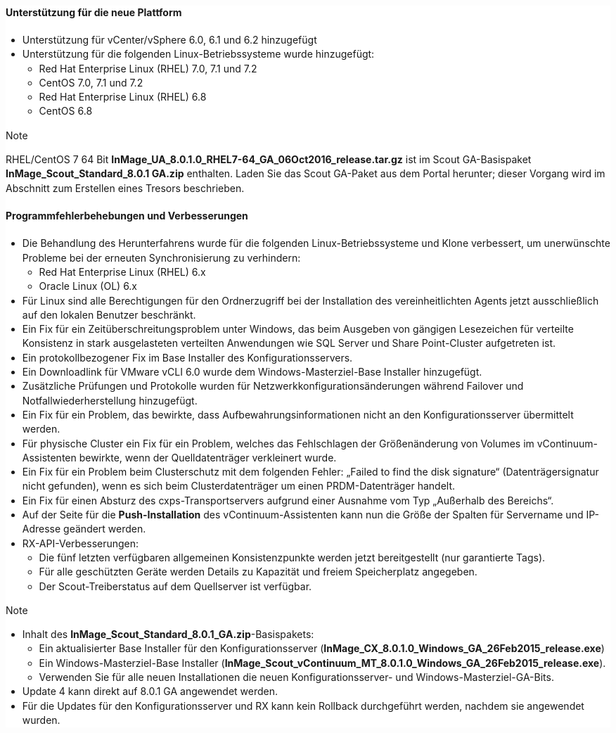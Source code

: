 #### <a name="new-platform-support"></a>Unterstützung für die neue Plattform

* Unterstützung für vCenter/vSphere 6.0, 6.1 und 6.2 hinzugefügt
* Unterstützung für die folgenden Linux-Betriebssysteme wurde hinzugefügt:
  * Red Hat Enterprise Linux (RHEL) 7.0, 7.1 und 7.2
  * CentOS 7.0, 7.1 und 7.2
  * Red Hat Enterprise Linux (RHEL) 6.8
  * CentOS 6.8

> [!NOTE]
> RHEL/CentOS 7 64 Bit **InMage_UA_8.0.1.0_RHEL7-64_GA_06Oct2016_release.tar.gz** ist im Scout GA-Basispaket **InMage_Scout_Standard_8.0.1 GA.zip** enthalten. Laden Sie das Scout GA-Paket aus dem Portal herunter; dieser Vorgang wird im Abschnitt zum Erstellen eines Tresors beschrieben.

#### <a name="bug-fixes-and-enhancements"></a>Programmfehlerbehebungen und Verbesserungen

* Die Behandlung des Herunterfahrens wurde für die folgenden Linux-Betriebssysteme und Klone verbessert, um unerwünschte Probleme bei der erneuten Synchronisierung zu verhindern:
    * Red Hat Enterprise Linux (RHEL) 6.x
    * Oracle Linux (OL) 6.x
* Für Linux sind alle Berechtigungen für den Ordnerzugriff bei der Installation des vereinheitlichten Agents jetzt ausschließlich auf den lokalen Benutzer beschränkt.
* Ein Fix für ein Zeitüberschreitungsproblem unter Windows, das beim Ausgeben von gängigen Lesezeichen für verteilte Konsistenz in stark ausgelasteten verteilten Anwendungen wie SQL Server und Share Point-Cluster aufgetreten ist.
* Ein protokollbezogener Fix im Base Installer des Konfigurationsservers.
* Ein Downloadlink für VMware vCLI 6.0 wurde dem Windows-Masterziel-Base Installer hinzugefügt.
* Zusätzliche Prüfungen und Protokolle wurden für Netzwerkkonfigurationsänderungen während Failover und Notfallwiederherstellung hinzugefügt.
* Ein Fix für ein Problem, das bewirkte, dass Aufbewahrungsinformationen nicht an den Konfigurationsserver übermittelt werden.  
* Für physische Cluster ein Fix für ein Problem, welches das Fehlschlagen der Größenänderung von Volumes im vContinuum-Assistenten bewirkte, wenn der Quelldatenträger verkleinert wurde.
* Ein Fix für ein Problem beim Clusterschutz mit dem folgenden Fehler: „Failed to find the disk signature“ (Datenträgersignatur nicht gefunden), wenn es sich beim Clusterdatenträger um einen PRDM-Datenträger handelt.
* Ein Fix für einen Absturz des cxps-Transportservers aufgrund einer Ausnahme vom Typ „Außerhalb des Bereichs“.
* Auf der Seite für die **Push-Installation** des vContinuum-Assistenten kann nun die Größe der Spalten für Servername und IP-Adresse geändert werden.
* RX-API-Verbesserungen:
  * Die fünf letzten verfügbaren allgemeinen Konsistenzpunkte werden jetzt bereitgestellt (nur garantierte Tags).
  * Für alle geschützten Geräte werden Details zu Kapazität und freiem Speicherplatz angegeben.
  * Der Scout-Treiberstatus auf dem Quellserver ist verfügbar.

> [!NOTE]
> * Inhalt des **InMage_Scout_Standard_8.0.1_GA.zip**-Basispakets:
>     * Ein aktualisierter Base Installer für den Konfigurationsserver (**InMage_CX_8.0.1.0_Windows_GA_26Feb2015_release.exe**)
>     * Ein Windows-Masterziel-Base Installer (**InMage_Scout_vContinuum_MT_8.0.1.0_Windows_GA_26Feb2015_release.exe**).
>     * Verwenden Sie für alle neuen Installationen die neuen Konfigurationsserver- und Windows-Masterziel-GA-Bits.
> * Update 4 kann direkt auf 8.0.1 GA angewendet werden.
> * Für die Updates für den Konfigurationsserver und RX kann kein Rollback durchgeführt werden, nachdem sie angewendet wurden.
